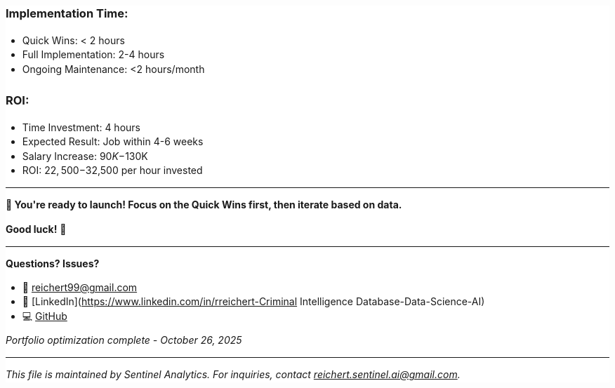 ### **Implementation Time:**
- Quick Wins: < 2 hours
- Full Implementation: 2-4 hours
- Ongoing Maintenance: <2 hours/month

### **ROI:**
- Time Investment: 4 hours
- Expected Result: Job within 4-6 weeks
- Salary Increase: $90K-$130K
- ROI: $22,500-$32,500 per hour invested

---

**🚀 You're ready to launch! Focus on the Quick Wins first, then iterate based on data.**

**Good luck!** 🎉

---

**Questions? Issues?**
- 📧 reichert99@gmail.com
- 🔗 [LinkedIn](https://www.linkedin.com/in/rreichert-Criminal Intelligence Database-Data-Science-AI)
- 💻 [GitHub](https://github.com/bobareichert)

*Portfolio optimization complete - October 26, 2025*




---
*This file is maintained by Sentinel Analytics. For inquiries, contact reichert.sentinel.ai@gmail.com.*
